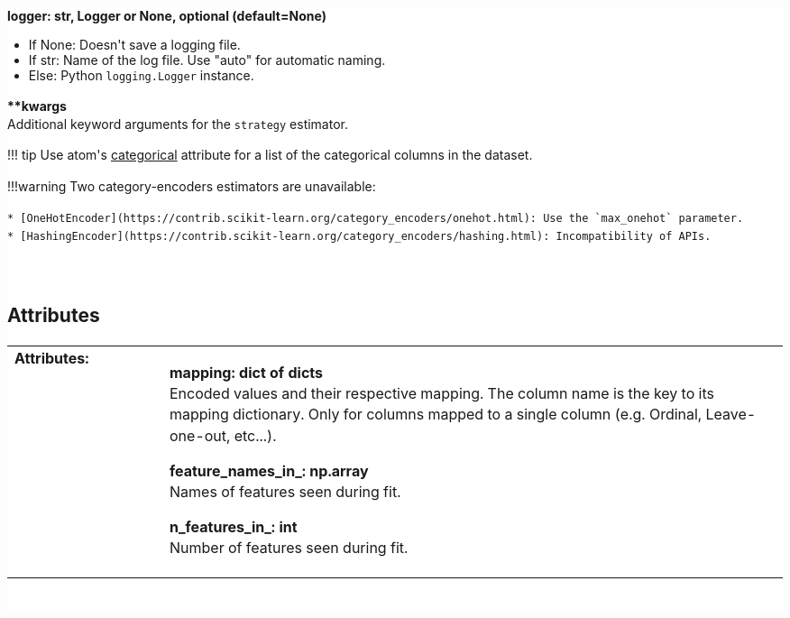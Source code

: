 <strong>logger: str, Logger or None, optional (default=None)</strong><br>
<ul style="line-height:1.2em;margin-top:5px">
<li>If None: Doesn't save a logging file.</li>
<li>If str: Name of the log file. Use "auto" for automatic naming.</li>
<li>Else: Python <code>logging.Logger</code> instance.</li>
</ul>
<strong>**kwargs</strong><br>
Additional keyword arguments for the <code>strategy</code> estimator.
</td>
</tr>
</table>

!!! tip
    Use atom's [categorical](../../ATOM/atomclassifier/#data-attributes) attribute
    for a list of the categorical columns in the dataset.

!!!warning
    Two category-encoders estimators are unavailable:

    * [OneHotEncoder](https://contrib.scikit-learn.org/category_encoders/onehot.html): Use the `max_onehot` parameter.
    * [HashingEncoder](https://contrib.scikit-learn.org/category_encoders/hashing.html): Incompatibility of APIs.

<br>


## Attributes

<table style="font-size:16px">
<tr>
<td width="20%" class="td_title" style="vertical-align:top"><strong>Attributes:</strong></td>
<td width="80%" class="td_params">
<p>
<strong>mapping: dict of dicts</strong><br>
Encoded values and their respective mapping. The column name is
the key to its mapping dictionary. Only for columns mapped to
a single column (e.g. Ordinal, Leave-one-out, etc...).
</p>
<p>
<strong>feature_names_in_: np.array</strong><br>
Names of features seen during fit.
</p>
<p>
<strong>n_features_in_: int</strong><br>
Number of features seen during fit.
</p>
</td>
</tr>
</table>
<br>


